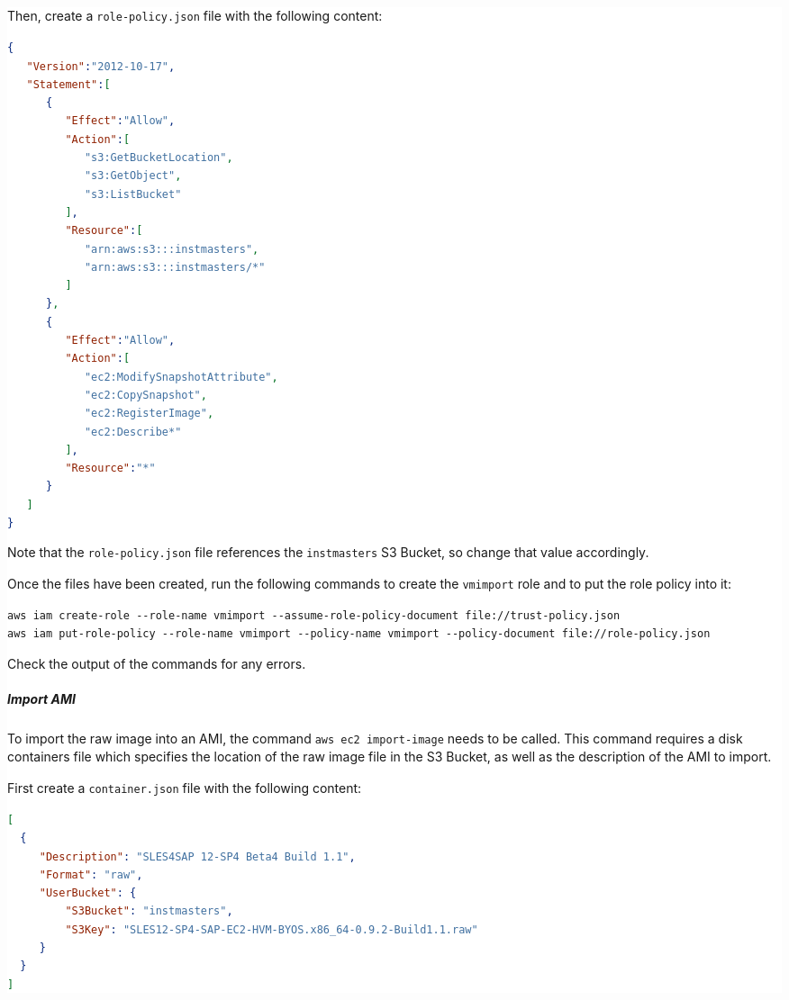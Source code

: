 Then, create a `role-policy.json` file with the following content:

``` json
{
   "Version":"2012-10-17",
   "Statement":[
      {
         "Effect":"Allow",
         "Action":[
            "s3:GetBucketLocation",
            "s3:GetObject",
            "s3:ListBucket"
         ],
         "Resource":[
            "arn:aws:s3:::instmasters",
            "arn:aws:s3:::instmasters/*"
         ]
      },
      {
         "Effect":"Allow",
         "Action":[
            "ec2:ModifySnapshotAttribute",
            "ec2:CopySnapshot",
            "ec2:RegisterImage",
            "ec2:Describe*"
         ],
         "Resource":"*"
      }
   ]
}
```

Note that the `role-policy.json` file references the `instmasters` S3 Bucket, so change that value accordingly.

Once the files have been created, run the following commands to create the `vmimport` role and to put the role policy into it:

``` shell
aws iam create-role --role-name vmimport --assume-role-policy-document file://trust-policy.json
aws iam put-role-policy --role-name vmimport --policy-name vmimport --policy-document file://role-policy.json
```

Check the output of the commands for any errors.

##### Import AMI

To import the raw image into an AMI, the command `aws ec2 import-image` needs to be called.
This command requires a disk containers file which specifies the location of the raw image file
in the S3 Bucket, as well as the description of the AMI to import.

First create a `container.json` file with the following content:

``` json
[
  {
     "Description": "SLES4SAP 12-SP4 Beta4 Build 1.1",
     "Format": "raw",
     "UserBucket": {
         "S3Bucket": "instmasters",
         "S3Key": "SLES12-SP4-SAP-EC2-HVM-BYOS.x86_64-0.9.2-Build1.1.raw"
     }
  }
]
```

